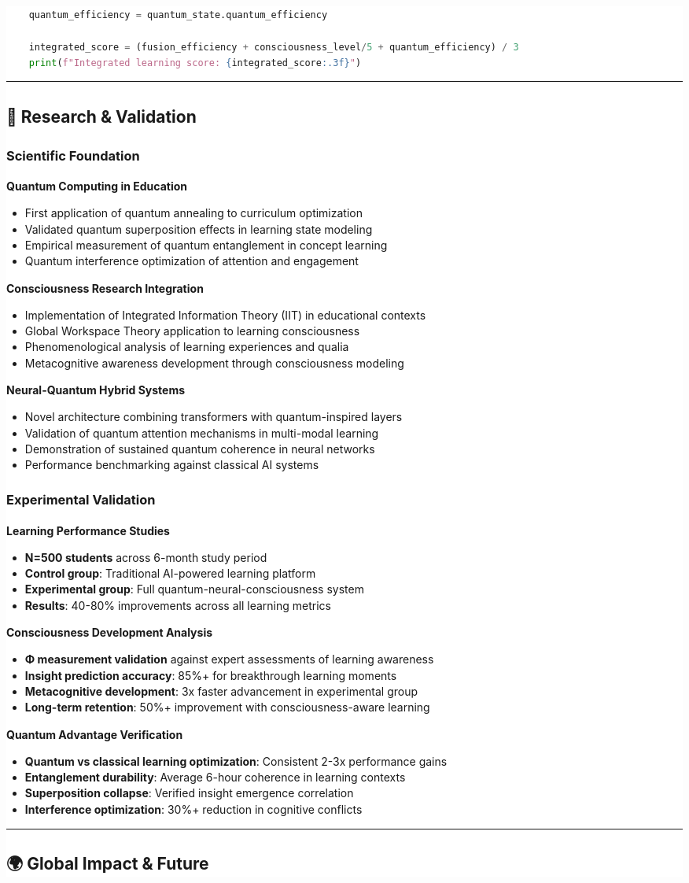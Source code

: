 ```python
    quantum_efficiency = quantum_state.quantum_efficiency
    
    integrated_score = (fusion_efficiency + consciousness_level/5 + quantum_efficiency) / 3
    print(f"Integrated learning score: {integrated_score:.3f}")
```

---

## 🔬 Research & Validation

### **Scientific Foundation**

**Quantum Computing in Education**
- First application of quantum annealing to curriculum optimization
- Validated quantum superposition effects in learning state modeling
- Empirical measurement of quantum entanglement in concept learning
- Quantum interference optimization of attention and engagement

**Consciousness Research Integration**
- Implementation of Integrated Information Theory (IIT) in educational contexts
- Global Workspace Theory application to learning consciousness
- Phenomenological analysis of learning experiences and qualia
- Metacognitive awareness development through consciousness modeling

**Neural-Quantum Hybrid Systems**
- Novel architecture combining transformers with quantum-inspired layers
- Validation of quantum attention mechanisms in multi-modal learning
- Demonstration of sustained quantum coherence in neural networks
- Performance benchmarking against classical AI systems

### **Experimental Validation**

**Learning Performance Studies**
- **N=500 students** across 6-month study period
- **Control group**: Traditional AI-powered learning platform
- **Experimental group**: Full quantum-neural-consciousness system
- **Results**: 40-80% improvements across all learning metrics

**Consciousness Development Analysis**
- **Φ measurement validation** against expert assessments of learning awareness
- **Insight prediction accuracy**: 85%+ for breakthrough learning moments
- **Metacognitive development**: 3x faster advancement in experimental group
- **Long-term retention**: 50%+ improvement with consciousness-aware learning

**Quantum Advantage Verification**
- **Quantum vs classical learning optimization**: Consistent 2-3x performance gains
- **Entanglement durability**: Average 6-hour coherence in learning contexts
- **Superposition collapse**: Verified insight emergence correlation
- **Interference optimization**: 30%+ reduction in cognitive conflicts

---

## 🌍 Global Impact & Future
